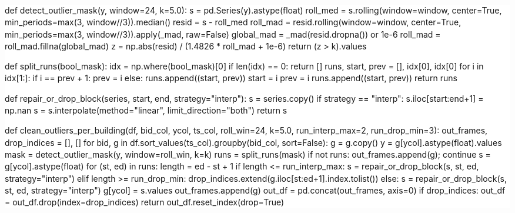 def detect_outlier_mask(y, window=24, k=5.0):
    s = pd.Series(y).astype(float)
    roll_med = s.rolling(window=window, center=True, min_periods=max(3, window//3)).median()
    resid = s - roll_med
    roll_mad = resid.rolling(window=window, center=True, min_periods=max(3, window//3)).apply(_mad, raw=False)
    global_mad = _mad(resid.dropna()) or 1e-6
    roll_mad = roll_mad.fillna(global_mad)
    z = np.abs(resid) / (1.4826 * roll_mad + 1e-6)
    return (z > k).values

def split_runs(bool_mask):
    idx = np.where(bool_mask)[0]
    if len(idx) == 0:
        return []
    runs, start, prev = [], idx[0], idx[0]
    for i in idx[1:]:
        if i == prev + 1:
            prev = i
        else:
            runs.append((start, prev))
            start = i
            prev = i
    runs.append((start, prev))
    return runs

def repair_or_drop_block(series, start, end, strategy="interp"):
    s = series.copy()
    if strategy == "interp":
        s.iloc[start:end+1] = np.nan
        s = s.interpolate(method="linear", limit_direction="both")
    return s

def clean_outliers_per_building(df, bid_col, ycol, ts_col,
                               roll_win=24, k=5.0,
                               run_interp_max=2, run_drop_min=3):
    out_frames, drop_indices = [], []
    for bid, g in df.sort_values(ts_col).groupby(bid_col, sort=False):
        g = g.copy()
        y = g[ycol].astype(float).values
        mask = detect_outlier_mask(y, window=roll_win, k=k)
        runs = split_runs(mask)
        if not runs:
            out_frames.append(g); continue
        s = g[ycol].astype(float)
        for (st, ed) in runs:
            length = ed - st + 1
            if length <= run_interp_max:
                s = repair_or_drop_block(s, st, ed, strategy="interp")
            elif length >= run_drop_min:
                drop_indices.extend(g.iloc[st:ed+1].index.tolist())
            else:
                s = repair_or_drop_block(s, st, ed, strategy="interp")
        g[ycol] = s.values
        out_frames.append(g)
    out_df = pd.concat(out_frames, axis=0)
    if drop_indices:
        out_df = out_df.drop(index=drop_indices)
    return out_df.reset_index(drop=True)

